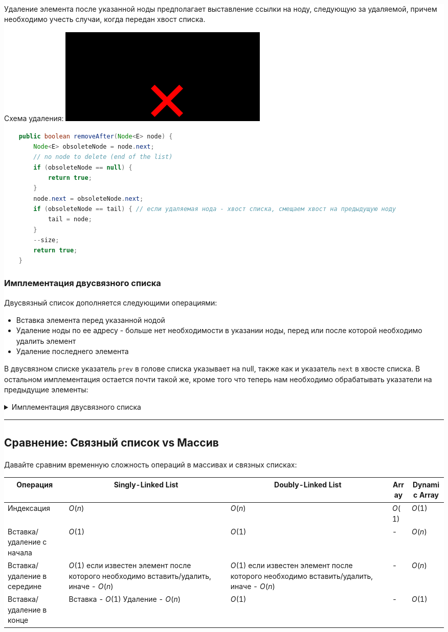 Удаление элемента после указанной ноды предполагает выставление ссылки на ноду, следующую за удаляемой, причем необходимо учесть случаи, когда передан хвост списка.

Схема удаления:
![Remove Operation](../assets/linked_list_remove_operation.png)

```java
    public boolean removeAfter(Node<E> node) {
        Node<E> obsoleteNode = node.next;
        // no node to delete (end of the list)
        if (obsoleteNode == null) {
            return true;
        }
        node.next = obsoleteNode.next;
        if (obsoleteNode == tail) { // если удаляемая нода - хвост списка, смещаем хвост на предыдущую ноду
            tail = node;
        }
        --size;
        return true;
    }
```

### Имплементация двусвязного списка

Двусвязный список дополняется следующими операциями:
- Вставка элемента перед указанной нодой
- Удаление ноды по ее адресу - больше нет необходимости в указании ноды, перед или после которой необходимо удалить элемент
- Удаление последнего элемента

В двусвязном списке указатель `prev` в голове списка указывает на null, также как и указатель `next` в хвосте списка. В остальном имплементация остается почти такой же, кроме того что теперь нам необходимо обрабатывать указатели на предыдущие элементы:

<details><summary>Имплементация двусвязного списка</summary></details>

---

## Сравнение: Связный список vs Массив

Давайте сравним временную сложность операций в массивах и связных списках:

| Операция                    | Singly-Linked List                                                                      | Doubly-Linked List                                                                      | Array  | Dynamic Array |
| --------------------------- | --------------------------------------------------------------------------------------- | --------------------------------------------------------------------------------------- | ------ | ------------- |
| Индексация                  | $O(n)$                                                                                  | $O(n)$                                                                                  | $O(1)$ | $O(1)$        |
| Вставка/удаление с начала   | $O(1)$                                                                                  | $O(1)$                                                                                  | -      | $O(n)$        |
| Вставка/удаление в середине | $O(1)$ если известен элемент после которого необходимо вставить/удалить, иначе - $O(n)$ | $O(1)$ если известен элемент после которого необходимо вставить/удалить, иначе - $O(n)$ | -      | $O(n)$        |
| Вставка/удаление в конце    | Вставка - $O(1)$ Удаление - $O(n)$                                                      | $O(1)$                                                                                  | -      | $O(1)$        |
